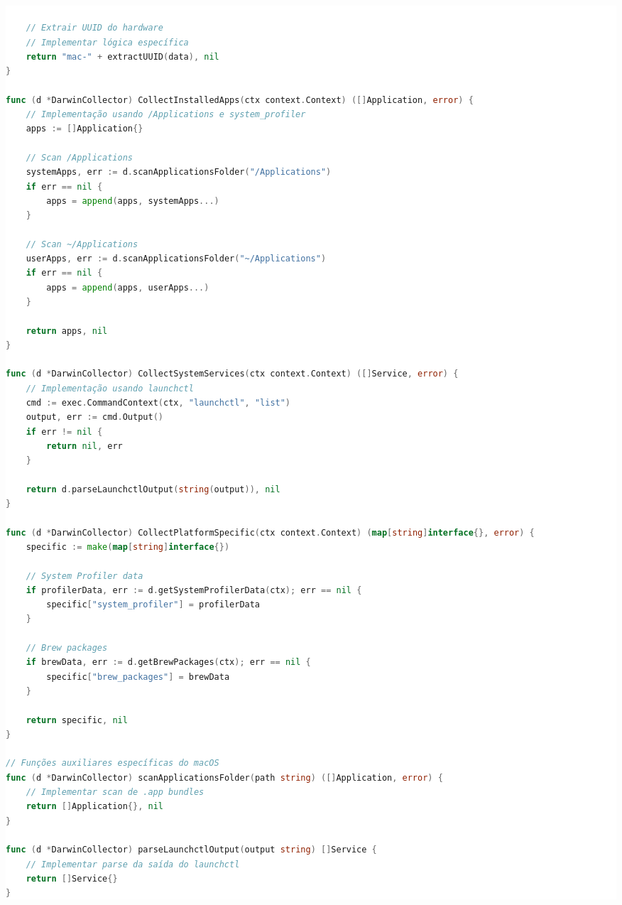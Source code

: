 ```go
    
    // Extrair UUID do hardware
    // Implementar lógica específica
    return "mac-" + extractUUID(data), nil
}

func (d *DarwinCollector) CollectInstalledApps(ctx context.Context) ([]Application, error) {
    // Implementação usando /Applications e system_profiler
    apps := []Application{}
    
    // Scan /Applications
    systemApps, err := d.scanApplicationsFolder("/Applications")
    if err == nil {
        apps = append(apps, systemApps...)
    }
    
    // Scan ~/Applications
    userApps, err := d.scanApplicationsFolder("~/Applications")
    if err == nil {
        apps = append(apps, userApps...)
    }
    
    return apps, nil
}

func (d *DarwinCollector) CollectSystemServices(ctx context.Context) ([]Service, error) {
    // Implementação usando launchctl
    cmd := exec.CommandContext(ctx, "launchctl", "list")
    output, err := cmd.Output()
    if err != nil {
        return nil, err
    }
    
    return d.parseLaunchctlOutput(string(output)), nil
}

func (d *DarwinCollector) CollectPlatformSpecific(ctx context.Context) (map[string]interface{}, error) {
    specific := make(map[string]interface{})
    
    // System Profiler data
    if profilerData, err := d.getSystemProfilerData(ctx); err == nil {
        specific["system_profiler"] = profilerData
    }
    
    // Brew packages
    if brewData, err := d.getBrewPackages(ctx); err == nil {
        specific["brew_packages"] = brewData
    }
    
    return specific, nil
}

// Funções auxiliares específicas do macOS
func (d *DarwinCollector) scanApplicationsFolder(path string) ([]Application, error) {
    // Implementar scan de .app bundles
    return []Application{}, nil
}

func (d *DarwinCollector) parseLaunchctlOutput(output string) []Service {
    // Implementar parse da saída do launchctl
    return []Service{}
}
```